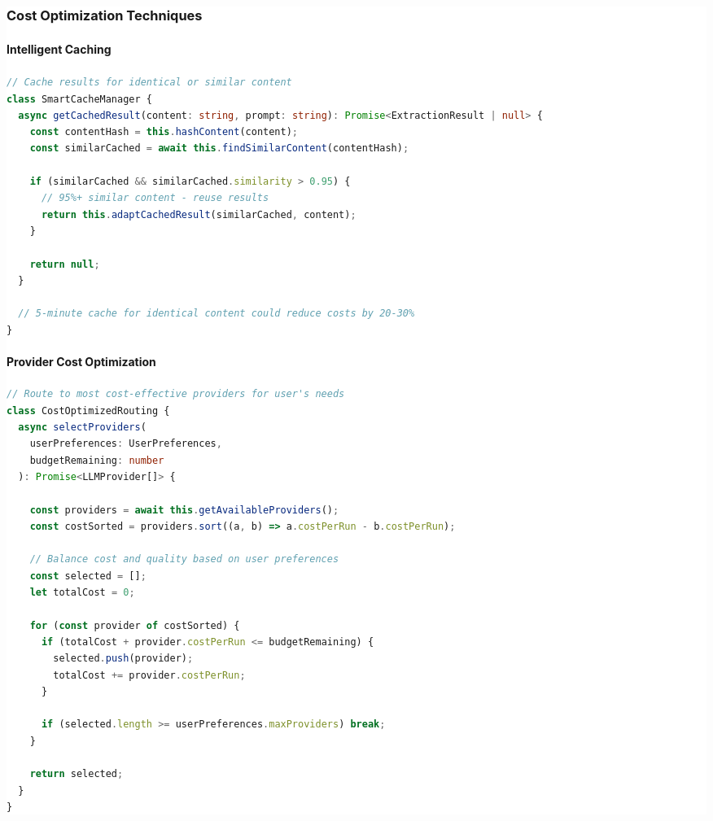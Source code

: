 ### Cost Optimization Techniques

#### Intelligent Caching
```typescript
// Cache results for identical or similar content
class SmartCacheManager {
  async getCachedResult(content: string, prompt: string): Promise<ExtractionResult | null> {
    const contentHash = this.hashContent(content);
    const similarCached = await this.findSimilarContent(contentHash);
    
    if (similarCached && similarCached.similarity > 0.95) {
      // 95%+ similar content - reuse results
      return this.adaptCachedResult(similarCached, content);
    }
    
    return null;
  }
  
  // 5-minute cache for identical content could reduce costs by 20-30%
}
```

#### Provider Cost Optimization
```typescript
// Route to most cost-effective providers for user's needs
class CostOptimizedRouting {
  async selectProviders(
    userPreferences: UserPreferences,
    budgetRemaining: number
  ): Promise<LLMProvider[]> {
    
    const providers = await this.getAvailableProviders();
    const costSorted = providers.sort((a, b) => a.costPerRun - b.costPerRun);
    
    // Balance cost and quality based on user preferences
    const selected = [];
    let totalCost = 0;
    
    for (const provider of costSorted) {
      if (totalCost + provider.costPerRun <= budgetRemaining) {
        selected.push(provider);
        totalCost += provider.costPerRun;
      }
      
      if (selected.length >= userPreferences.maxProviders) break;
    }
    
    return selected;
  }
}
```
